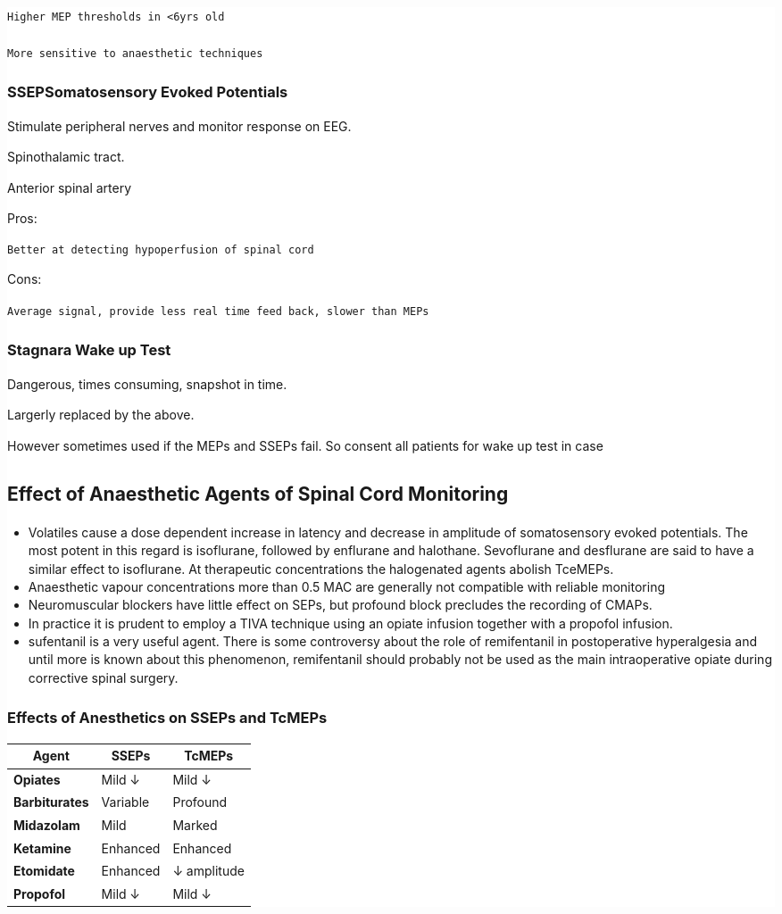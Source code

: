 	Higher MEP thresholds in <6yrs old

	More sensitive to anaesthetic techniques

### SSEPSomatosensory Evoked Potentials

Stimulate peripheral nerves and monitor response on EEG.

Spinothalamic tract.

Anterior spinal artery

Pros:

	Better at detecting hypoperfusion of spinal cord

Cons:

	Average signal, provide less real time feed back, slower than MEPs

### Stagnara Wake up Test

Dangerous, times consuming, snapshot in time.

Largerly replaced by the above.

However sometimes used if the MEPs and SSEPs fail. So consent all patients for wake up test in case

## Effect of Anaesthetic Agents of Spinal Cord Monitoring
- Volatiles cause a dose dependent increase in latency and decrease in amplitude of somatosensory evoked potentials. The most potent in this regard is isoflurane, followed by enflurane and halothane. Sevoflurane and desflurane are said to have a similar effect to isoflurane. At therapeutic concentrations the halogenated agents abolish TceMEPs.
- Anaesthetic vapour concentrations more than 0.5 MAC are generally not compatible with reliable monitoring
- Neuromuscular blockers have little effect on SEPs, but profound block precludes the recording of CMAPs.
- In practice it is prudent to employ a TIVA technique using an opiate infusion together with a propofol infusion.
- sufentanil is a very useful agent. There is some controversy about the role of remifentanil in postoperative hyperalgesia and until more is known about this phenomenon, remifentanil should probably not be used as the main intraoperative opiate during corrective spinal surgery.
### Effects of Anesthetics on SSEPs and TcMEPs

|**Agent**|**SSEPs**|**TcMEPs**|
|---|---|---|
|**Opiates**|Mild ↓|Mild ↓|
|**Barbiturates**|Variable|Profound|
|**Midazolam**|Mild|Marked|
|**Ketamine**|Enhanced|Enhanced|
|**Etomidate**|Enhanced|↓ amplitude|
|**Propofol**|Mild ↓|Mild ↓|
